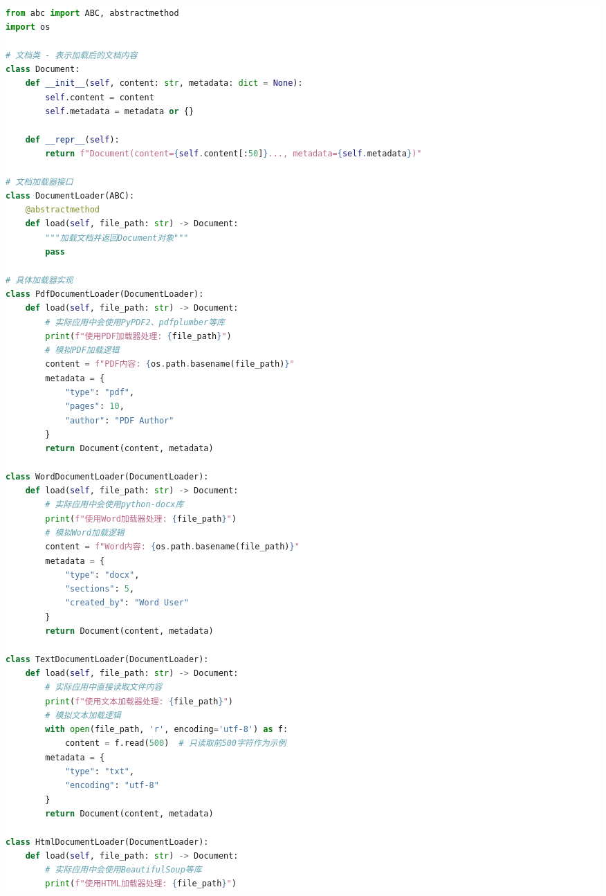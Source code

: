 ```python
from abc import ABC, abstractmethod
import os

# 文档类 - 表示加载后的文档内容
class Document:
    def __init__(self, content: str, metadata: dict = None):
        self.content = content
        self.metadata = metadata or {}
    
    def __repr__(self):
        return f"Document(content={self.content[:50]}..., metadata={self.metadata})"

# 文档加载器接口
class DocumentLoader(ABC):
    @abstractmethod
    def load(self, file_path: str) -> Document:
        """加载文档并返回Document对象"""
        pass

# 具体加载器实现
class PdfDocumentLoader(DocumentLoader):
    def load(self, file_path: str) -> Document:
        # 实际应用中会使用PyPDF2、pdfplumber等库
        print(f"使用PDF加载器处理: {file_path}")
        # 模拟PDF加载逻辑
        content = f"PDF内容: {os.path.basename(file_path)}"
        metadata = {
            "type": "pdf",
            "pages": 10,
            "author": "PDF Author"
        }
        return Document(content, metadata)

class WordDocumentLoader(DocumentLoader):
    def load(self, file_path: str) -> Document:
        # 实际应用中会使用python-docx库
        print(f"使用Word加载器处理: {file_path}")
        # 模拟Word加载逻辑
        content = f"Word内容: {os.path.basename(file_path)}"
        metadata = {
            "type": "docx",
            "sections": 5,
            "created_by": "Word User"
        }
        return Document(content, metadata)

class TextDocumentLoader(DocumentLoader):
    def load(self, file_path: str) -> Document:
        # 实际应用中直接读取文件内容
        print(f"使用文本加载器处理: {file_path}")
        # 模拟文本加载逻辑
        with open(file_path, 'r', encoding='utf-8') as f:
            content = f.read(500)  # 只读取前500字符作为示例
        metadata = {
            "type": "txt",
            "encoding": "utf-8"
        }
        return Document(content, metadata)

class HtmlDocumentLoader(DocumentLoader):
    def load(self, file_path: str) -> Document:
        # 实际应用中会使用BeautifulSoup等库
        print(f"使用HTML加载器处理: {file_path}")
```